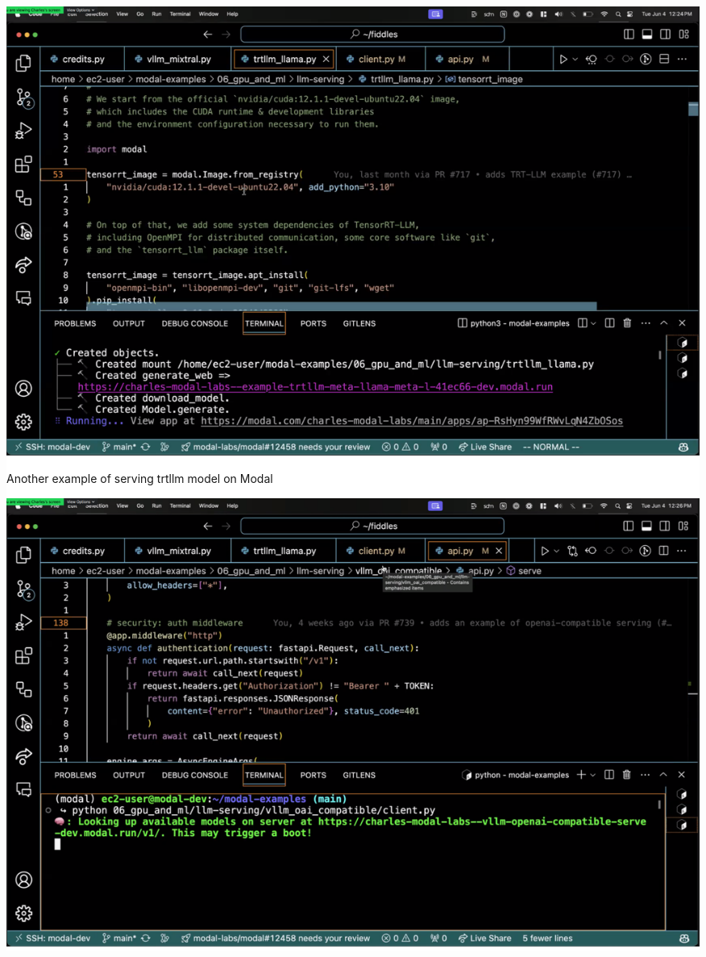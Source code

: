 ![](_attachments/Pasted%20image%2020240604142423.png)

Another example of serving trtllm model on Modal

![](_attachments/Pasted%20image%2020240604142654.png)
